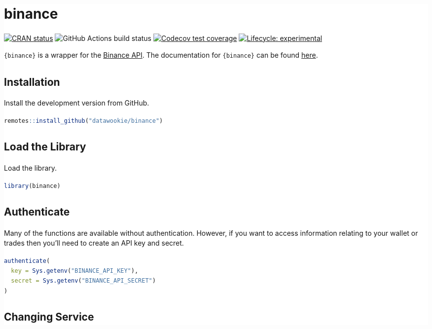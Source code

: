 


# binance <img src="man/figures/binance-hex.png" align="right" alt="" width="120" />



[![CRAN
status](https://www.r-pkg.org/badges/version/binance)](https://cran.r-project.org/package=binance)
![GitHub Actions build
status](https://github.com/datawookie/binance/actions/workflows/build.yaml/badge.svg)
[![Codecov test
coverage](https://img.shields.io/codecov/c/github/datawookie/binance.svg)](https://codecov.io/github/datawookie/binance)
[![Lifecycle:
experimental](https://img.shields.io/badge/lifecycle-experimental-orange.svg)](https://lifecycle.r-lib.org/articles/stages.html)


`{binance}` is a wrapper for the [Binance
API](https://binance-docs.github.io/apidocs/spot/en/). The documentation
for `{binance}` can be found
[here](https://datawookie.github.io/binance/).

## Installation

Install the development version from GitHub.

``` r
remotes::install_github("datawookie/binance")
```

## Load the Library

Load the library.

``` r
library(binance)
```

## Authenticate

Many of the functions are available without authentication. However, if
you want to access information relating to your wallet or trades then
you’ll need to create an API key and secret.

``` r
authenticate(
  key = Sys.getenv("BINANCE_API_KEY"),
  secret = Sys.getenv("BINANCE_API_SECRET")
)
```

## Changing Service
